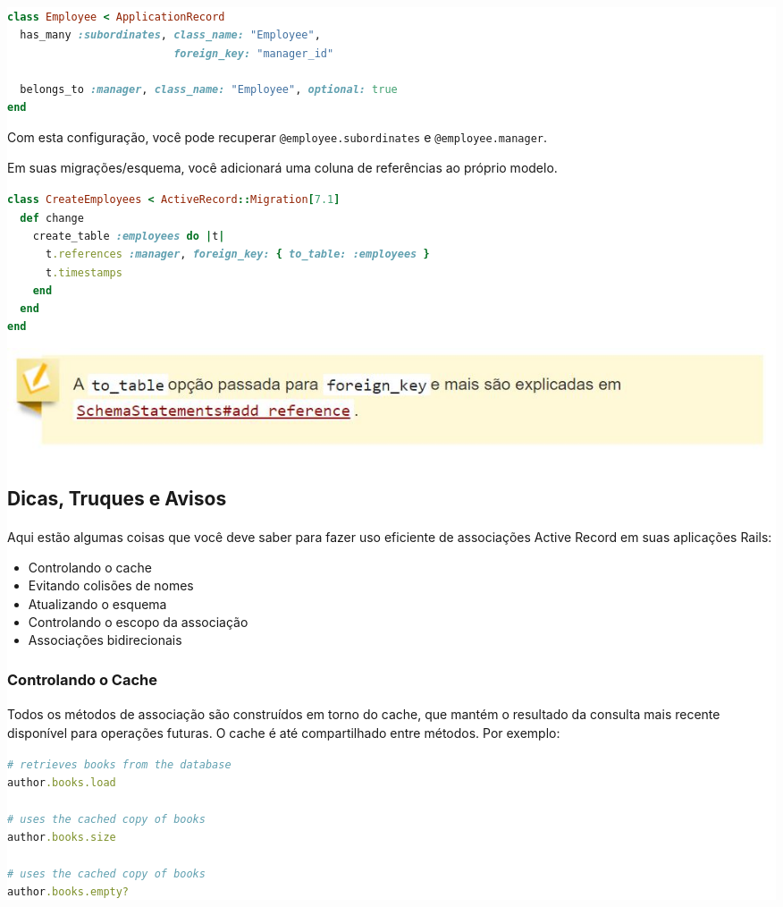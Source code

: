 ```ruby
class Employee < ApplicationRecord
  has_many :subordinates, class_name: "Employee",
                          foreign_key: "manager_id"

  belongs_to :manager, class_name: "Employee", optional: true
end
```

Com esta configuração, você pode recuperar `@employee.subordinates` e `@employee.manager`.

Em suas migrações/esquema, você adicionará uma coluna de referências ao próprio modelo.

```ruby
class CreateEmployees < ActiveRecord::Migration[7.1]
  def change
    create_table :employees do |t|
      t.references :manager, foreign_key: { to_table: :employees }
      t.timestamps
    end
  end
end
```

![Active Record Associations Aviso auto join](/imagens/active_record_associations10.JPG)


## Dicas, Truques e Avisos

Aqui estão algumas coisas que você deve saber para fazer uso eficiente de associações Active Record em suas aplicações Rails:

- Controlando o cache
- Evitando colisões de nomes
- Atualizando o esquema
- Controlando o escopo da associação
- Associações bidirecionais


### Controlando o Cache

Todos os métodos de associação são construídos em torno do cache, que mantém o resultado da consulta mais recente disponível para operações futuras. O cache é até compartilhado entre métodos. Por exemplo:

```ruby
# retrieves books from the database
author.books.load

# uses the cached copy of books
author.books.size

# uses the cached copy of books
author.books.empty?
```
